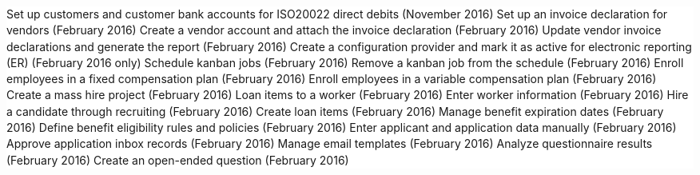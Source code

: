 <td align="left">Set up customers and customer bank accounts for ISO20022 direct debits (November 2016)</td>
</tr>
<tr class="odd">
<td align="left">Set up an invoice declaration for vendors (February 2016)</td>
</tr>
<tr class="even">
<td align="left">Create a vendor account and attach the invoice declaration (February 2016)</td>
</tr>
<tr class="odd">
<td align="left">Update vendor invoice declarations and generate the report (February 2016)</td>
</tr>
<tr class="even">
<td align="left">Create a configuration provider and mark it as active for electronic reporting (ER) (February 2016 only)</td>
</tr>
<tr class="odd">
<td align="left">Schedule kanban jobs (February 2016)</td>
</tr>
<tr class="even">
<td align="left">Remove a kanban job from the schedule (February 2016)</td>
</tr>
<tr class="odd">
<td align="left">Enroll employees in a fixed compensation plan (February 2016)</td>
</tr>
<tr class="even">
<td align="left">Enroll employees in a variable compensation plan (February 2016)</td>
</tr>
<tr class="odd">
<td align="left">Create a mass hire project (February 2016)</td>
</tr>
<tr class="even">
<td align="left">Loan items to a worker (February 2016)</td>
</tr>
<tr class="odd">
<td align="left">Enter worker information (February 2016)</td>
</tr>
<tr class="even">
<td align="left">Hire a candidate through recruiting (February 2016)</td>
</tr>
<tr class="odd">
<td align="left">Create loan items (February 2016)</td>
</tr>
<tr class="even">
<td align="left">Manage benefit expiration dates (February 2016)</td>
</tr>
<tr class="odd">
<td align="left">Define benefit eligibility rules and policies (February 2016)</td>
</tr>
<tr class="even">
<td align="left">Enter applicant and application data manually (February 2016)</td>
</tr>
<tr class="odd">
<td align="left">Approve application inbox records (February 2016)</td>
</tr>
<tr class="even">
<td align="left">Manage email templates (February 2016)</td>
</tr>
<tr class="odd">
<td align="left">Analyze questionnaire results (February 2016)</td>
</tr>
<tr class="even">
<td align="left">Create an open-ended question (February 2016)</td>
</tr>